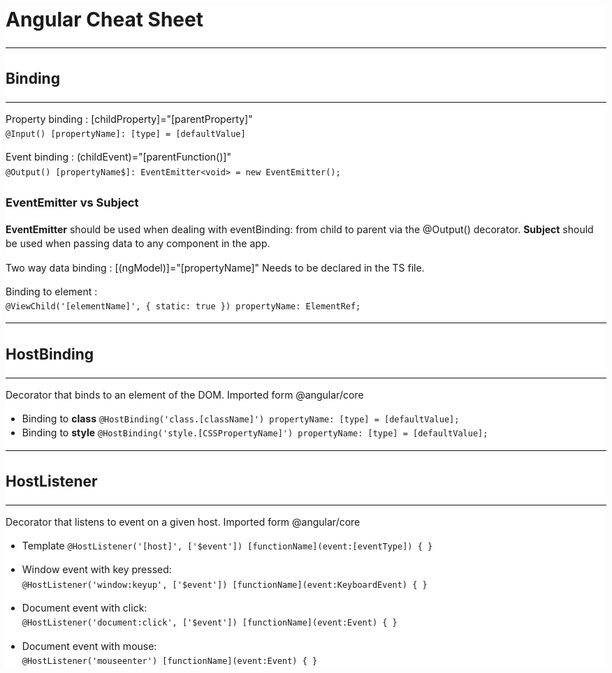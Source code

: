 # Angular Cheat Sheet

---

## Binding

---

Property binding : [childProperty]="[parentProperty]"  
`@Input() [propertyName]: [type] = [defaultValue]`

Event binding : (childEvent)="[parentFunction()]"  
`@Output() [propertyName$]: EventEmitter<void> = new EventEmitter();`

### EventEmitter vs Subject

**EventEmitter** should be used when dealing with eventBinding: from child to parent via the @Output() decorator.
**Subject** should be used when passing data to any component in the app.

Two way data binding : [(ngModel)]="[propertyName]"
Needs to be declared in the TS file.

Binding to element :  
`@ViewChild('[elementName]', { static: true }) propertyName: ElementRef;`

---

## HostBinding

---

Decorator that binds to an element of the DOM. Imported form @angular/core

- Binding to **class** `@HostBinding('class.[className]') propertyName: [type] = [defaultValue];`
- Binding to **style** `@HostBinding('style.[CSSPropertyName]') propertyName: [type] = [defaultValue];`

---

## HostListener

---

Decorator that listens to event on a given host. Imported form @angular/core

- Template
  `@HostListener('[host]', ['$event']) [functionName](event:[eventType]) { }`

- Window event with key pressed:  
  `@HostListener('window:keyup', ['$event']) [functionName](event:KeyboardEvent) { }`
- Document event with click:  
  `@HostListener('document:click', ['$event']) [functionName](event:Event) { }`
- Document event with mouse:  
  `@HostListener('mouseenter') [functionName](event:Event) { }`
